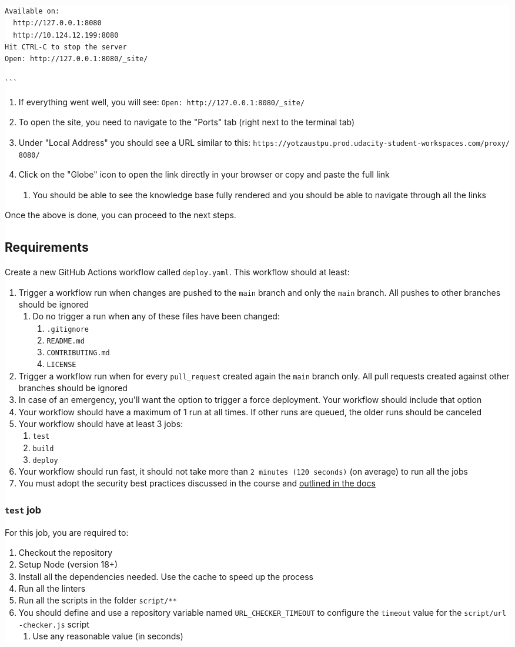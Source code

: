     Available on:
      http://127.0.0.1:8080
      http://10.124.12.199:8080
    Hit CTRL-C to stop the server
    Open: http://127.0.0.1:8080/_site/

    ```

1. If everything went well, you will see: `Open: http://127.0.0.1:8080/_site/`

1. To open the site, you need to navigate to the "Ports" tab (right next to the terminal tab)

1. Under "Local Address" you should see a URL similar to this: `https://yotzaustpu.prod.udacity-student-workspaces.com/proxy/8080/`

1. Click on the "Globe" icon to open the link directly in your browser or copy and paste the full link
    1. You should be able to see the knowledge base fully rendered and you should be able to navigate through all the links

Once the above is done, you can proceed to the next steps.

## Requirements

Create a new GitHub Actions workflow called `deploy.yaml`. This workflow should at least:

1. Trigger a workflow run when changes are pushed to the `main` branch and only the `main` branch. All pushes to other branches should be ignored
    1. Do no trigger a run when any of these files have been changed:
        1. `.gitignore`
        2. `README.md`
        3. `CONTRIBUTING.md`
        4. `LICENSE`
2. Trigger a workflow run when for every `pull_request` created again the `main` branch only. All pull requests created against other branches should be ignored
3. In case of an emergency, you'll want the option to trigger a force deployment. Your workflow should include that option
4. Your workflow should have a maximum of 1 run at all times. If other runs are queued, the older runs should be canceled
5. Your workflow should have at least 3 jobs:
    1. `test`
    2. `build`
    3. `deploy`
6. Your workflow should run fast, it should not take more than `2 minutes (120 seconds)` (on average) to run all the jobs
7. You must adopt the security best practices discussed in the course and [outlined in the docs](https://docs.github.com/en/actions/security-guides/security-hardening-for-github-actions)

### `test` job

For this job, you are required to:

1. Checkout the repository
2. Setup Node (version 18+)
3. Install all the dependencies needed. Use the cache to speed up the process
4. Run all the linters
5. Run all the scripts in the folder `script/**`
6. You should define and use a repository variable named `URL_CHECKER_TIMEOUT` to configure the `timeout` value for the `script/url-checker.js` script
    1. Use any reasonable value (in seconds)
